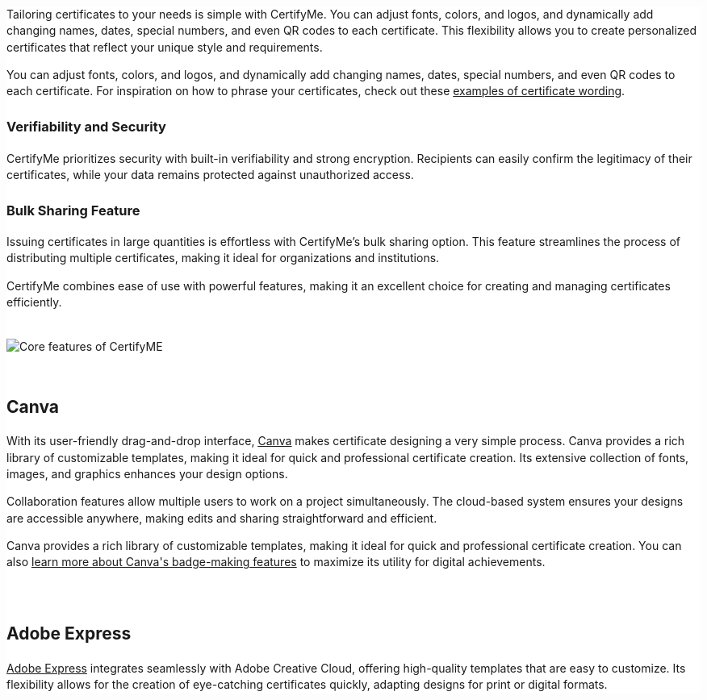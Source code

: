 Tailoring certificates to your needs is simple with CertifyMe. You can adjust fonts, colors, and logos, and dynamically add changing names, dates, special numbers, and even QR codes to each certificate. This flexibility allows you to create personalized certificates that reflect your unique style and requirements.

You can adjust fonts, colors, and logos, and dynamically add changing names, dates, special numbers, and even QR codes to each certificate. For inspiration on how to phrase your certificates, check out these [examples of certificate wording](https://www.certifyme.online/blog/best-certificate-wording-examples.html).

### Verifiability and Security

CertifyMe prioritizes security with built-in verifiability and strong encryption. Recipients can easily confirm the legitimacy of their certificates, while your data remains protected against unauthorized access.

### Bulk Sharing Feature

Issuing certificates in large quantities is effortless with CertifyMe’s bulk sharing option. This feature streamlines the process of distributing multiple certificates, making it ideal for organizations and institutions.

CertifyMe combines ease of use with powerful features, making it an excellent choice for creating and managing certificates efficiently.

<br>

<img class="img-fluid r-16" src="/img/blog/certifyme-core-features.png" alt="Core features of CertifyME" style="display: block; margin: 0 auto;">

<br>

## Canva

With its user-friendly drag-and-drop interface, <a href="https://www.canva.com/"><u>Canva</u></a> makes certificate designing a very simple process. Canva provides a rich library of customizable templates, making it ideal for quick and professional certificate creation. Its extensive collection of fonts, images, and graphics enhances your design options.

Collaboration features allow multiple users to work on a project simultaneously. The cloud-based system ensures your designs are accessible anywhere, making edits and sharing straightforward and efficient.

Canva provides a rich library of customizable templates, making it ideal for quick and professional certificate creation. You can also [learn more about Canva's badge-making features](https://www.certifyme.online/blog/Canva-badge-maker.html) to maximize its utility for digital achievements.

<br>

## Adobe Express

<a href="https://www.adobe.com/in/express/"><u>Adobe Express</u></a> integrates seamlessly with Adobe Creative Cloud, offering high-quality templates that are easy to customize. Its flexibility allows for the creation of eye-catching certificates quickly, adapting designs for print or digital formats.
